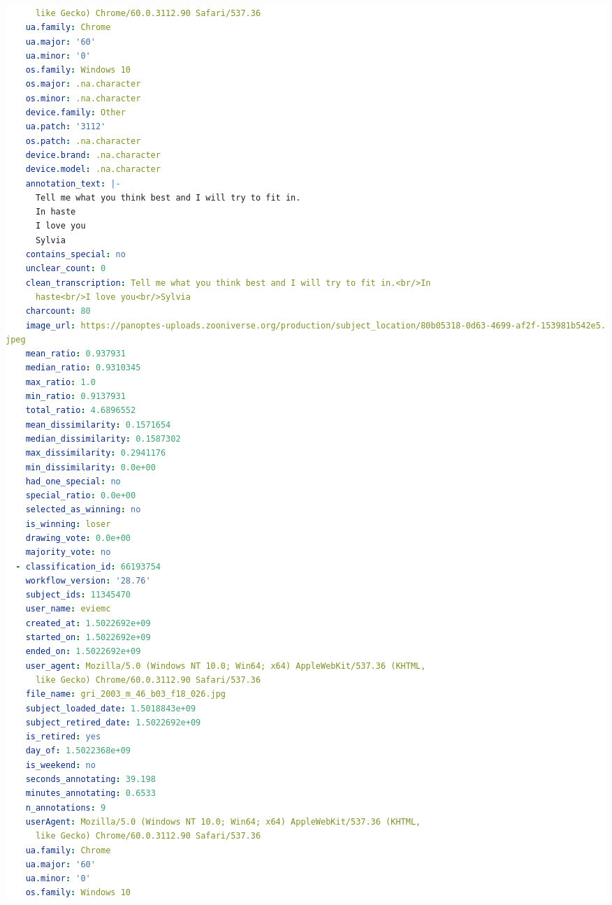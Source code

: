 ```yaml
      like Gecko) Chrome/60.0.3112.90 Safari/537.36
    ua.family: Chrome
    ua.major: '60'
    ua.minor: '0'
    os.family: Windows 10
    os.major: .na.character
    os.minor: .na.character
    device.family: Other
    ua.patch: '3112'
    os.patch: .na.character
    device.brand: .na.character
    device.model: .na.character
    annotation_text: |-
      Tell me what you think best and I will try to fit in.
      In haste
      I love you
      Sylvia
    contains_special: no
    unclear_count: 0
    clean_transcription: Tell me what you think best and I will try to fit in.<br/>In
      haste<br/>I love you<br/>Sylvia
    charcount: 80
    image_url: https://panoptes-uploads.zooniverse.org/production/subject_location/80b05318-0d63-4699-af2f-153981b542e5.jpeg
    mean_ratio: 0.937931
    median_ratio: 0.9310345
    max_ratio: 1.0
    min_ratio: 0.9137931
    total_ratio: 4.6896552
    mean_dissimilarity: 0.1571654
    median_dissimilarity: 0.1587302
    max_dissimilarity: 0.2941176
    min_dissimilarity: 0.0e+00
    had_one_special: no
    special_ratio: 0.0e+00
    selected_as_winning: no
    is_winning: loser
    drawing_vote: 0.0e+00
    majority_vote: no
  - classification_id: 66193754
    workflow_version: '28.76'
    subject_ids: 11345470
    user_name: eviemc
    created_at: 1.5022692e+09
    started_on: 1.5022692e+09
    ended_on: 1.5022692e+09
    user_agent: Mozilla/5.0 (Windows NT 10.0; Win64; x64) AppleWebKit/537.36 (KHTML,
      like Gecko) Chrome/60.0.3112.90 Safari/537.36
    file_name: gri_2003_m_46_b03_f18_026.jpg
    subject_loaded_date: 1.5018843e+09
    subject_retired_date: 1.5022692e+09
    is_retired: yes
    day_of: 1.5022368e+09
    is_weekend: no
    seconds_annotating: 39.198
    minutes_annotating: 0.6533
    n_annotations: 9
    userAgent: Mozilla/5.0 (Windows NT 10.0; Win64; x64) AppleWebKit/537.36 (KHTML,
      like Gecko) Chrome/60.0.3112.90 Safari/537.36
    ua.family: Chrome
    ua.major: '60'
    ua.minor: '0'
    os.family: Windows 10
```